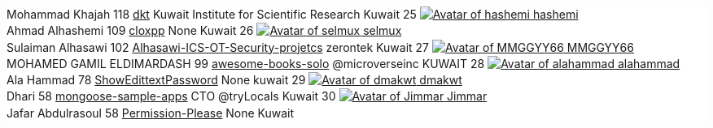 Mohammad Khajah</td>
		<td>118</td>
		<td><a href="https://github.com/mmkhajah/dkt">dkt</a></td>
		<td>Kuwait Institute for Scientific Research</td>
		<td>Kuwait</td>
	</tr>
	<tr>
		<td>25</td>
		<td><a href="https://github.com/hashemi"><img src="https://avatars.githubusercontent.com/u/5494?s=72&u=7fff4d8dc21755d140e5305b264fac67200e98ce&v=4" width="24" alt="Avatar of hashemi"> hashemi</a><br/>
Ahmad Alhashemi</td>
		<td>109</td>
		<td><a href="https://github.com/hashemi/cloxpp">cloxpp</a></td>
		<td>None</td>
		<td>Kuwait</td>
	</tr>
	<tr>
		<td>26</td>
		<td><a href="https://github.com/selmux"><img src="https://avatars.githubusercontent.com/u/73164386?s=72&u=e9441f664a2dc376b754d5c4a6fbc3f6764a6ba5&v=4" width="24" alt="Avatar of selmux"> selmux</a><br/>
Sulaiman Alhasawi</td>
		<td>102</td>
		<td><a href="https://github.com/selmux/Alhasawi-ICS-OT-Security-projetcs">Alhasawi-ICS-OT-Security-projetcs</a></td>
		<td>zerontek</td>
		<td>Kuwait</td>
	</tr>
	<tr>
		<td>27</td>
		<td><a href="https://github.com/MMGGYY66"><img src="https://avatars.githubusercontent.com/u/25173553?s=72&u=afca6134c97cbaadfab050c619bac4e855bc3f2d&v=4" width="24" alt="Avatar of MMGGYY66"> MMGGYY66</a><br/>
MOHAMED GAMIL ELDIMARDASH</td>
		<td>99</td>
		<td><a href="https://github.com/MMGGYY66/awesome-books-solo">awesome-books-solo</a></td>
		<td>@microverseinc</td>
		<td>KUWAIT</td>
	</tr>
	<tr>
		<td>28</td>
		<td><a href="https://github.com/alahammad"><img src="https://avatars.githubusercontent.com/u/1811498?s=72&v=4" width="24" alt="Avatar of alahammad"> alahammad</a><br/>
Ala Hammad</td>
		<td>78</td>
		<td><a href="https://github.com/alahammad/ShowEdittextPassword">ShowEdittextPassword</a></td>
		<td>None</td>
		<td>kuwait</td>
	</tr>
	<tr>
		<td>29</td>
		<td><a href="https://github.com/dmakwt"><img src="https://avatars.githubusercontent.com/u/24327781?s=72&u=70d7b1b1de704524f74157529f7865337ccbb002&v=4" width="24" alt="Avatar of dmakwt"> dmakwt</a><br/>
Dhari</td>
		<td>58</td>
		<td><a href="https://github.com/vkarpov15/mongoose-sample-apps">mongoose-sample-apps</a></td>
		<td>CTO @tryLocals</td>
		<td>Kuwait</td>
	</tr>
	<tr>
		<td>30</td>
		<td><a href="https://github.com/Jimmar"><img src="https://avatars.githubusercontent.com/u/1254082?s=72&u=503547cbebdfb747c86d404335d9fe5052ce342a&v=4" width="24" alt="Avatar of Jimmar"> Jimmar</a><br/>
Jafar Abdulrasoul</td>
		<td>58</td>
		<td><a href="https://github.com/Jimmar/Permission-Please">Permission-Please</a></td>
		<td>None</td>
		<td>Kuwait</td>